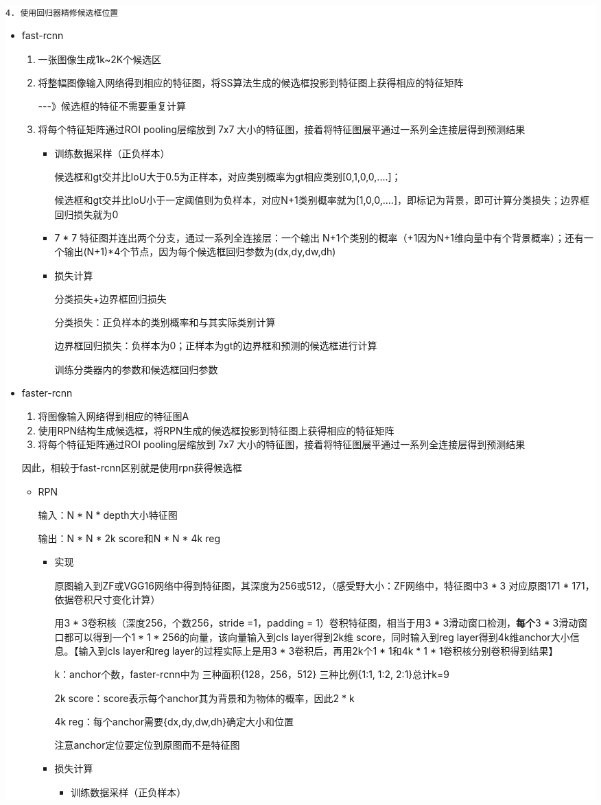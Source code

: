     4. 使用回归器精修候选框位置
  
- fast-rcnn

  1. 一张图像生成1k~2K个候选区

  2. 将整幅图像输入网络得到相应的特征图，将SS算法生成的候选框投影到特征图上获得相应的特征矩阵

     ---》候选框的特征不需要重复计算

  3. 将每个特征矩阵通过ROI pooling层缩放到 7x7 大小的特征图，接着将特征图展平通过一系列全连接层得到预测结果

     - 训练数据采样（正负样本）

       候选框和gt交并比IoU大于0.5为正样本，对应类别概率为gt相应类别[0,1,0,0,....]；

       候选框和gt交并比IoU小于一定阈值则为负样本，对应N+1类别概率就为[1,0,0,....]，即标记为背景，即可计算分类损失；边界框回归损失就为0

     - 7 * 7 特征图并连出两个分支，通过一系列全连接层：一个输出 N+1个类别的概率（+1因为N+1维向量中有个背景概率）；还有一个输出(N+1)*4个节点，因为每个候选框回归参数为(dx,dy,dw,dh)

     - 损失计算

       分类损失+边界框回归损失

       分类损失：正负样本的类别概率和与其实际类别计算

       边界框回归损失：负样本为0；正样本为gt的边界框和预测的候选框进行计算

       训练分类器内的参数和候选框回归参数

- faster-rcnn

  1. 将图像输入网络得到相应的特征图A
  2. 使用RPN结构生成候选框，将RPN生成的候选框投影到特征图上获得相应的特征矩阵
  3. 将每个特征矩阵通过ROI pooling层缩放到 7x7 大小的特征图，接着将特征图展平通过一系列全连接层得到预测结果

  因此，相较于fast-rcnn区别就是使用rpn获得候选框

  - RPN

    输入：N * N * depth大小特征图

    输出：N * N * 2k score和N * N * 4k reg

    - 实现

      原图输入到ZF或VGG16网络中得到特征图，其深度为256或512，（感受野大小：ZF网络中，特征图中3 * 3 对应原图171 * 171，依据卷积尺寸变化计算）

      用3 * 3卷积核（深度256，个数256，stride =1，padding = 1）卷积特征图，相当于用3 * 3滑动窗口检测，**每个**3 * 3滑动窗口都可以得到一个1 * 1 * 256的向量，该向量输入到cls layer得到2k维 score，同时输入到reg layer得到4k维anchor大小信息。【输入到cls layer和reg layer的过程实际上是用3 * 3卷积后，再用2k个1 * 1和4k * 1 * 1卷积核分别卷积得到结果】

      k：anchor个数，faster-rcnn中为 三种面积{128，256，512} 三种比例{1:1, 1:2, 2:1}总计k=9

      2k score：score表示每个anchor其为背景和为物体的概率，因此2 * k

      4k reg：每个anchor需要{dx,dy,dw,dh}确定大小和位置

      注意anchor定位要定位到原图而不是特征图

    - 损失计算

      - 训练数据采样（正负样本）
